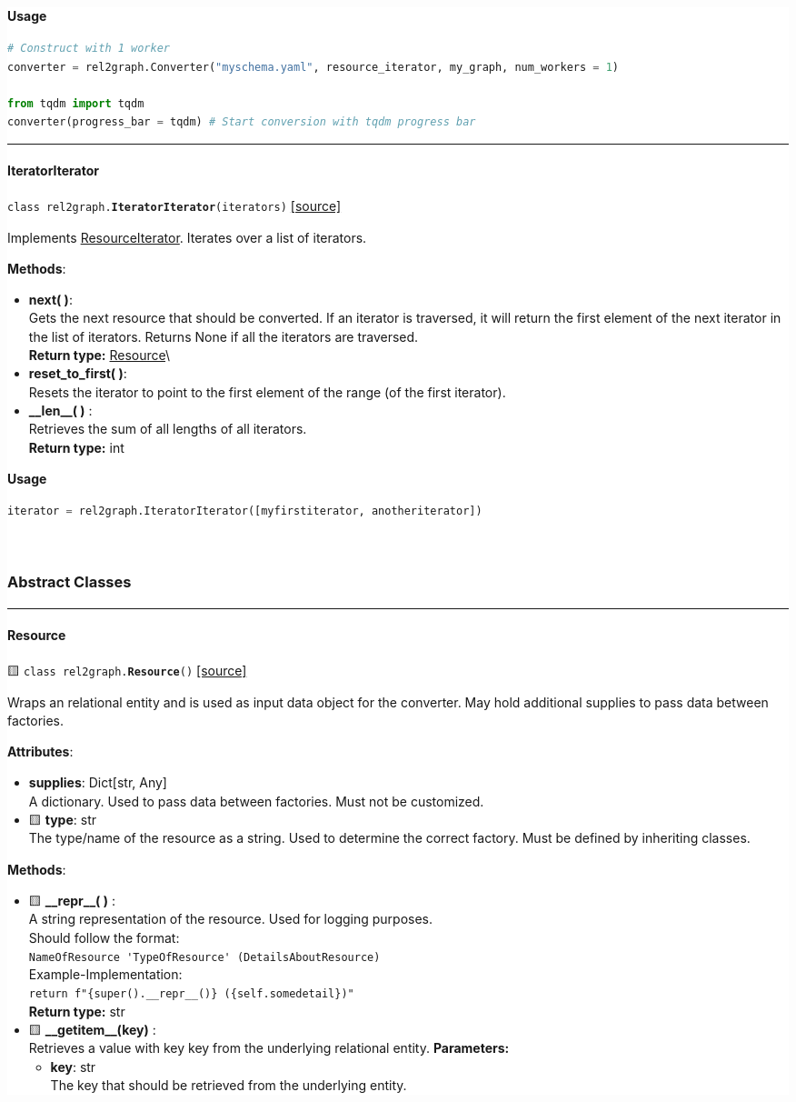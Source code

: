 
**Usage**
```python
# Construct with 1 worker
converter = rel2graph.Converter("myschema.yaml", resource_iterator, my_graph, num_workers = 1)

from tqdm import tqdm 
converter(progress_bar = tqdm) # Start conversion with tqdm progress bar
```

----
#### IteratorIterator
`class rel2graph.`**`IteratorIterator`**`(iterators)` [[source]](https://github.com/sg-dev/rel2graph/blob/main/rel2graph/core/resource_iterator.py)

Implements [ResourceIterator](#resourceiterator). Iterates over a list of iterators.

**Methods**:
* **next( )**:\
    Gets the next resource that should be converted. If an iterator is traversed, it will return the first element of the next iterator in the list of iterators. Returns None if all the iterators are traversed.\
    **Return type:** [Resource](#resource)\
* **reset_to_first( )**:\
    Resets the iterator to point to the first element of the range (of the first iterator).
* **\_\_len__( )** :\
    Retrieves the sum of all lengths of all iterators.\
    **Return type:** int
    
**Usage**
```python
iterator = rel2graph.IteratorIterator([myfirstiterator, anotheriterator])
```


<br />

### Abstract Classes

----
#### Resource

🟨 `class rel2graph.`**`Resource`**`()` [[source]](https://github.com/sg-dev/rel2graph/blob/main/rel2graph/core/factories/resource.py)

Wraps an relational entity and is used as input data object for the converter. May hold additional supplies to pass data between factories.

**Attributes**:
* **supplies**: Dict[str, Any]\
A dictionary. Used to pass data between factories. Must not be customized.
* 🟨 **type**: str\
The type/name of the resource as a string. Used to determine the correct factory. Must be defined by inheriting classes.

**Methods**:
* 🟨 **\_\_repr__( )** :\
    A string representation of the resource. Used for logging purposes.\
    Should follow the format:\
    ```NameOfResource 'TypeOfResource' (DetailsAboutResource)```\
    Example-Implementation:\
    `return f"{super().__repr__()} ({self.somedetail})"`\
    **Return type:** str
* 🟨 **\_\_getitem__(key)** :\
    Retrieves a value with key key from the underlying relational entity.
    **Parameters:**
    * **key**: str\
    The key that should be retrieved from the underlying entity.